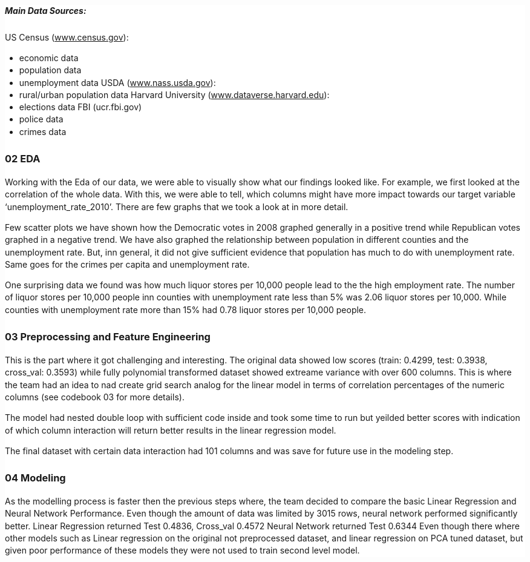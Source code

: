 ##### Main Data Sources:

US Census (www.census.gov):
 - economic data
 - population data
 - unemployment data
USDA (www.nass.usda.gov):
 - rural/urban population data
Harvard University (www.dataverse.harvard.edu):
 - elections data
FBI (ucr.fbi.gov)
 - police data
 - crimes data



### 02 EDA
Working with the Eda of our data, we were able to visually show what our findings looked like. For example, we first looked at the correlation of the whole data. With this, we were able to tell, which columns might have more impact towards our target variable ‘unemployment_rate_2010’. There are few graphs that we took a look at in more detail. 

Few scatter plots we have shown how the Democratic votes in 2008 graphed generally in a positive trend while Republican votes graphed in a negative trend. We have also graphed the relationship between population in different counties and the unemployment rate. But, inn general, it did not give sufficient evidence that population has much to do with unemployment rate. Same goes for the crimes per capita and unemployment rate. 

One surprising data we found was how much liquor stores per 10,000 people lead to the the high employment rate. The number of liquor stores per 10,000 people inn counties with unemployment rate less than 5% was 2.06 liquor stores per 10,000. While counties with unemployment rate more than 15% had 0.78 liquor stores per 10,000 people.

### 03 Preprocessing and Feature Engineering

This is the part where it got challenging and interesting. The original data showed low scores (train: 0.4299, test: 0.3938, cross_val: 0.3593) while fully polynomial transformed dataset showed extreame variance with over 600 columns. This is where the team had an idea to nad create grid search analog for the linear model in terms of correlation percentages of the numeric columns (see codebook 03 for more details). 

The model had nested double loop with sufficient code inside and took some time to run but yeilded better scores with indication of which column interaction will return better results in the linear regression model.

The final dataset with certain data interaction had 101 columns and was save for future use in the modeling step. 

### 04 Modeling
As the modelling process is faster then the previous steps where, the team decided to compare the basic Linear Regression and Neural Network Performance. Even though the amount of data was limited by 3015 rows, neural network performed significantly better.
    Linear Regression returned Test 0.4836, Cross_val 0.4572
    Neural Network returned Test 0.6344
Even though there where other models such as Linear regression on the original not preprocessed dataset, and linear regression on PCA tuned dataset, but given poor performance of these models they were not used to train second level model.
